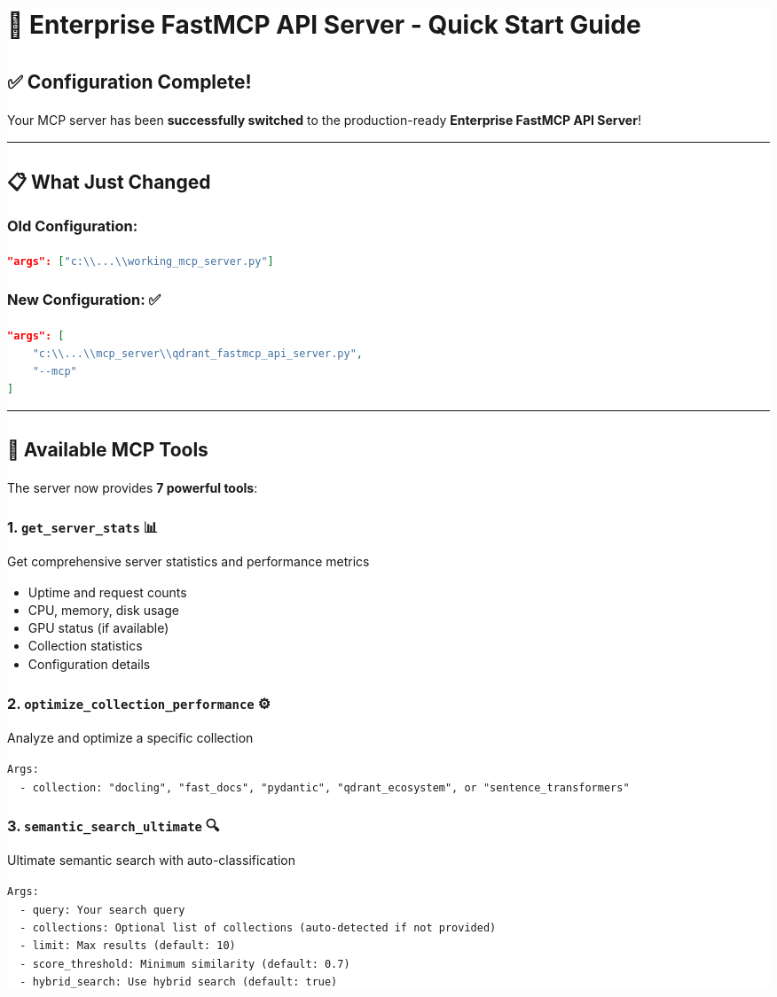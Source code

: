 # 🚀 Enterprise FastMCP API Server - Quick Start Guide

## ✅ Configuration Complete!

Your MCP server has been **successfully switched** to the production-ready **Enterprise FastMCP API Server**!

---

## 📋 What Just Changed

### **Old Configuration:**
```json
"args": ["c:\\...\\working_mcp_server.py"]
```

### **New Configuration:** ✅
```json
"args": [
    "c:\\...\\mcp_server\\qdrant_fastmcp_api_server.py",
    "--mcp"
]
```

---

## 🎯 Available MCP Tools

The server now provides **7 powerful tools**:

### 1. **`get_server_stats`** 📊
Get comprehensive server statistics and performance metrics
- Uptime and request counts
- CPU, memory, disk usage
- GPU status (if available)
- Collection statistics
- Configuration details

### 2. **`optimize_collection_performance`** ⚙️
Analyze and optimize a specific collection
```
Args:
  - collection: "docling", "fast_docs", "pydantic", "qdrant_ecosystem", or "sentence_transformers"
```

### 3. **`semantic_search_ultimate`** 🔍
Ultimate semantic search with auto-classification
```
Args:
  - query: Your search query
  - collections: Optional list of collections (auto-detected if not provided)
  - limit: Max results (default: 10)
  - score_threshold: Minimum similarity (default: 0.7)
  - hybrid_search: Use hybrid search (default: true)
```
